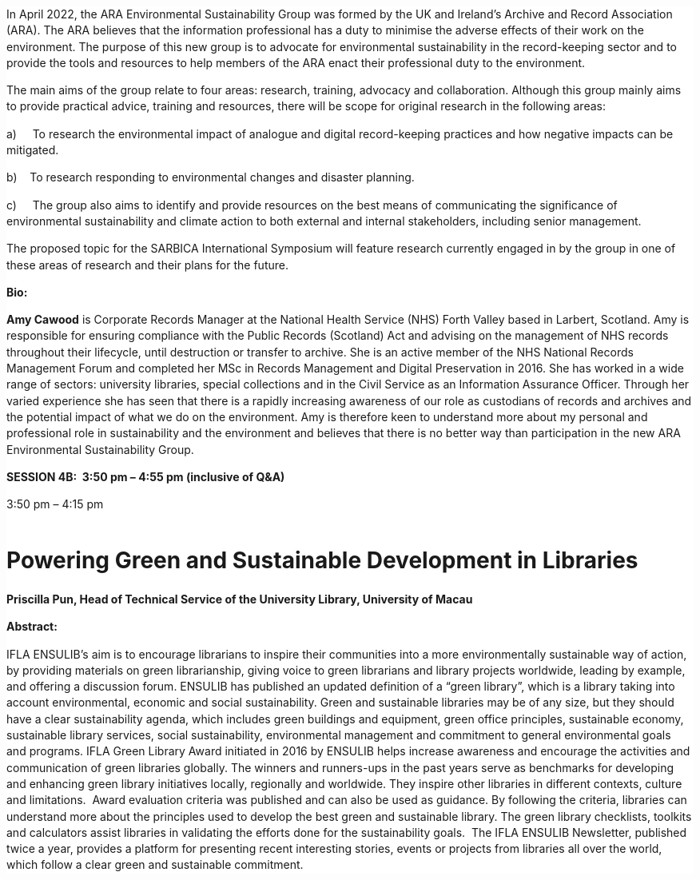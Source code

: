 In April 2022, the ARA Environmental Sustainability Group was formed by the UK and Ireland’s Archive and Record Association (ARA). The ARA believes that the information professional has a duty to minimise the adverse effects of their work on the environment. The purpose of this new group is to advocate for environmental sustainability in the record-keeping sector and to provide the tools and resources to help members of the ARA enact their professional duty to the environment.

The main aims of the group relate to four areas: research, training, advocacy and collaboration. Although this group mainly aims to provide practical advice, training and resources, there will be scope for original research in the following areas:

a)     To research the environmental impact of analogue and digital record-keeping practices and how negative impacts can be mitigated.

b)    To research responding to environmental changes and disaster planning.

c)     The group also aims to identify and provide resources on the best means of communicating the significance of environmental sustainability and climate action to both external and internal stakeholders, including senior management.

The proposed topic for the SARBICA International Symposium will feature research currently engaged in by the group in one of these areas of research and their plans for the future.

**Bio:**

**Amy Cawood** is Corporate Records Manager at the National Health Service (NHS) Forth Valley based in Larbert, Scotland. Amy is responsible for ensuring compliance with the Public Records (Scotland) Act and advising on the management of NHS records throughout their lifecycle, until destruction or transfer to archive. She is an active member of the NHS National Records Management Forum and completed her MSc in Records Management and Digital Preservation in 2016. She has worked in a wide range of sectors: university libraries, special collections and in the Civil Service as an Information Assurance Officer. Through her varied experience she has seen that there is a rapidly increasing awareness of our role as custodians of records and archives and the potential impact of what we do on the environment. Amy is therefore keen to understand more about my personal and professional role in sustainability and the environment and believes that there is no better way than participation in the new ARA Environmental Sustainability Group.

**SESSION 4B:  3:50 pm – 4:55 pm (inclusive of Q&A)**

3:50 pm – 4:15 pm

# Powering Green and Sustainable Development in Libraries

**Priscilla Pun, Head of Technical Service of the University Library, University of Macau**

**Abstract:**

IFLA ENSULIB’s aim is to encourage librarians to inspire their communities into a more environmentally sustainable way of action, by providing materials on green librarianship, giving voice to green librarians and library projects worldwide, leading by example, and offering a discussion forum. ENSULIB has published an updated definition of a “green library”, which is a library taking into account environmental, economic and social sustainability. Green and sustainable libraries may be of any size, but they should have a clear sustainability agenda, which includes green buildings and equipment, green office principles, sustainable economy, sustainable library services, social sustainability, environmental management and commitment to general environmental goals and programs. IFLA Green Library Award initiated in 2016 by ENSULIB helps increase awareness and encourage the activities and communication of green libraries globally. The winners and runners-ups in the past years serve as benchmarks for developing and enhancing green library initiatives locally, regionally and worldwide. They inspire other libraries in different contexts, culture and limitations.  Award evaluation criteria was published and can also be used as guidance. By following the criteria, libraries can understand more about the principles used to develop the best green and sustainable library. The green library checklists, toolkits and calculators assist libraries in validating the efforts done for the sustainability goals.  The IFLA ENSULIB Newsletter, published twice a year, provides a platform for presenting recent interesting stories, events or projects from libraries all over the world, which follow a clear green and sustainable commitment.
